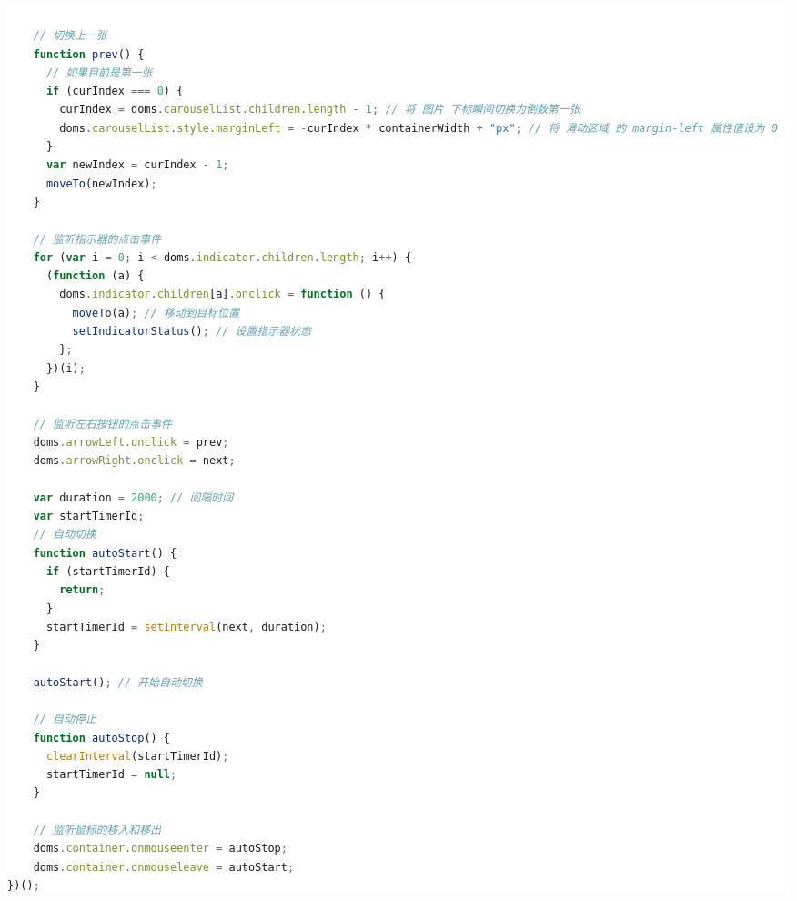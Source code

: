 ```js

    // 切换上一张
    function prev() {
      // 如果目前是第一张
      if (curIndex === 0) {
        curIndex = doms.carouselList.children.length - 1; // 将 图片 下标瞬间切换为倒数第一张
        doms.carouselList.style.marginLeft = -curIndex * containerWidth + "px"; // 将 滑动区域 的 margin-left 属性值设为 0
      }
      var newIndex = curIndex - 1;
      moveTo(newIndex);
    }

    // 监听指示器的点击事件
    for (var i = 0; i < doms.indicator.children.length; i++) {
      (function (a) {
        doms.indicator.children[a].onclick = function () {
          moveTo(a); // 移动到目标位置
          setIndicatorStatus(); // 设置指示器状态
        };
      })(i);
    }

    // 监听左右按钮的点击事件
    doms.arrowLeft.onclick = prev;
    doms.arrowRight.onclick = next;

    var duration = 2000; // 间隔时间
    var startTimerId;
    // 自动切换
    function autoStart() {
      if (startTimerId) {
        return;
      }
      startTimerId = setInterval(next, duration);
    }

    autoStart(); // 开始自动切换

    // 自动停止
    function autoStop() {
      clearInterval(startTimerId);
      startTimerId = null;
    }

    // 监听鼠标的移入和移出
    doms.container.onmouseenter = autoStop;
    doms.container.onmouseleave = autoStart;
})();
```
